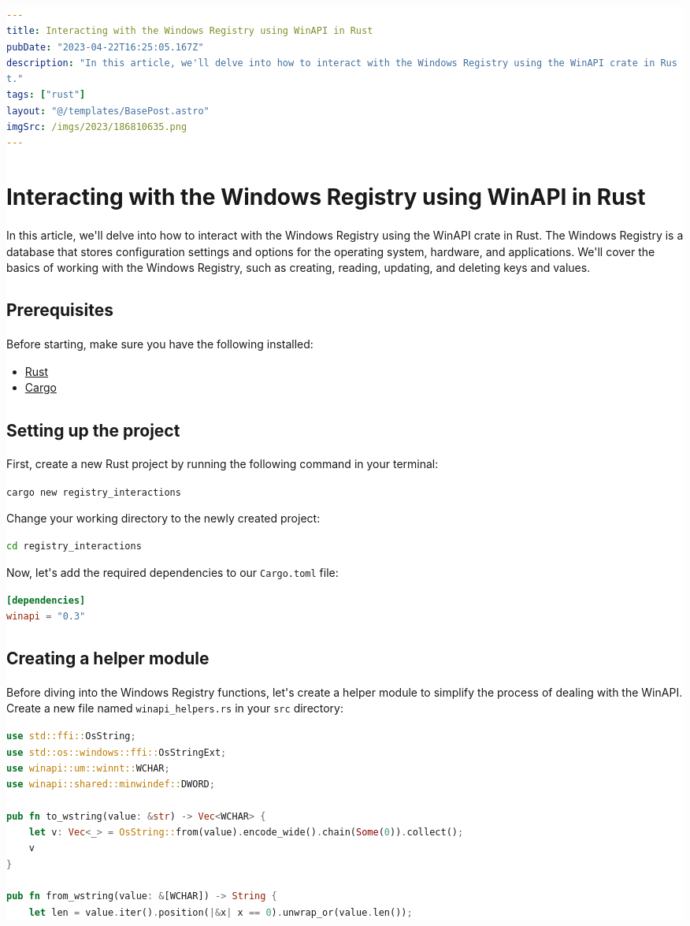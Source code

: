 ```yaml
---
title: Interacting with the Windows Registry using WinAPI in Rust
pubDate: "2023-04-22T16:25:05.167Z"
description: "In this article, we'll delve into how to interact with the Windows Registry using the WinAPI crate in Rust."
tags: ["rust"]
layout: "@/templates/BasePost.astro"
imgSrc: /imgs/2023/186810635.png
---
```

# Interacting with the Windows Registry using WinAPI in Rust

In this article, we'll delve into how to interact with the Windows Registry using the WinAPI crate in Rust. The Windows Registry is a database that stores configuration settings and options for the operating system, hardware, and applications. We'll cover the basics of working with the Windows Registry, such as creating, reading, updating, and deleting keys and values.

## Prerequisites

Before starting, make sure you have the following installed:

- [Rust](https://www.rust-lang.org/tools/install)
- [Cargo](https://doc.rust-lang.org/cargo/getting-started/installation.html)

## Setting up the project

First, create a new Rust project by running the following command in your terminal:

```sh
cargo new registry_interactions
```

Change your working directory to the newly created project:

```sh
cd registry_interactions
```

Now, let's add the required dependencies to our `Cargo.toml` file:

```toml
[dependencies]
winapi = "0.3"
```

## Creating a helper module

Before diving into the Windows Registry functions, let's create a helper module to simplify the process of dealing with the WinAPI. Create a new file named `winapi_helpers.rs` in your `src` directory:

```rust
use std::ffi::OsString;
use std::os::windows::ffi::OsStringExt;
use winapi::um::winnt::WCHAR;
use winapi::shared::minwindef::DWORD;

pub fn to_wstring(value: &str) -> Vec<WCHAR> {
    let v: Vec<_> = OsString::from(value).encode_wide().chain(Some(0)).collect();
    v
}

pub fn from_wstring(value: &[WCHAR]) -> String {
    let len = value.iter().position(|&x| x == 0).unwrap_or(value.len());
```